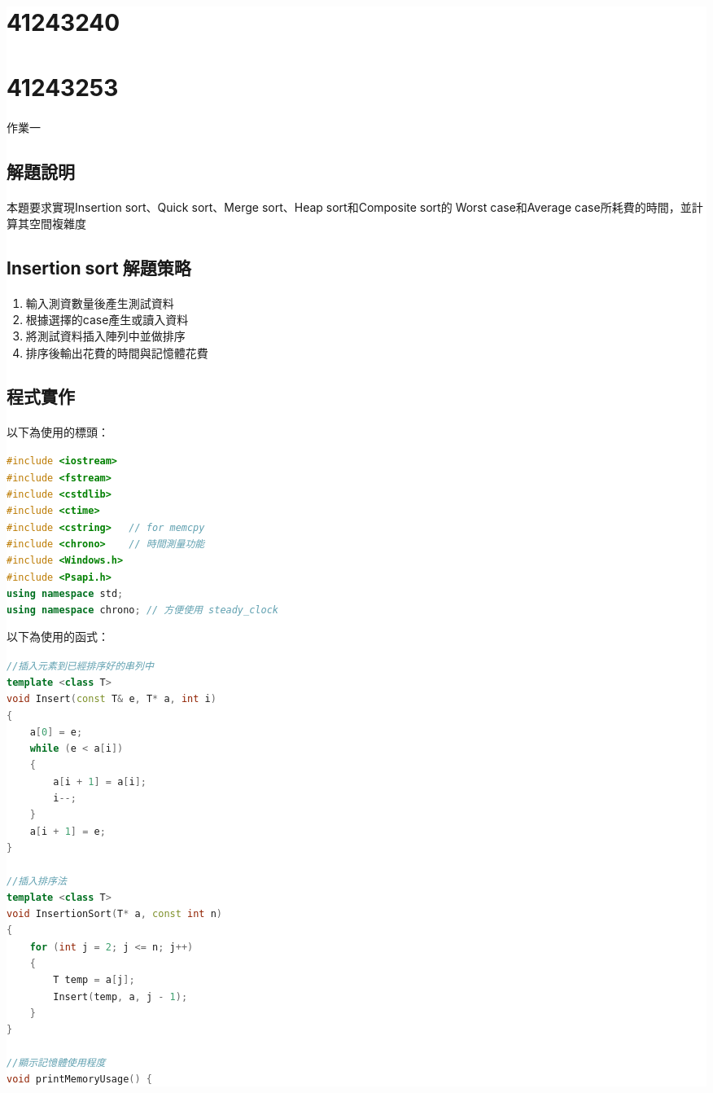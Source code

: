 # 41243240 
# 41243253

作業一

## 解題說明

本題要求實現Insertion sort、Quick sort、Merge sort、Heap sort和Composite sort的
Worst case和Average case所耗費的時間，並計算其空間複雜度

## Insertion sort 解題策略

1. 輸入測資數量後產生測試資料
2. 根據選擇的case產生或讀入資料
3. 將測試資料插入陣列中並做排序
4. 排序後輸出花費的時間與記憶體花費

## 程式實作

以下為使用的標頭：

```cpp
#include <iostream>
#include <fstream>
#include <cstdlib>
#include <ctime>
#include <cstring>   // for memcpy
#include <chrono>    // 時間測量功能
#include <Windows.h>
#include <Psapi.h>
using namespace std;
using namespace chrono; // 方便使用 steady_clock
```
以下為使用的函式：
```cpp
//插入元素到已經排序好的串列中
template <class T>
void Insert(const T& e, T* a, int i)
{
    a[0] = e;
    while (e < a[i])
    {
        a[i + 1] = a[i];
        i--;
    }
    a[i + 1] = e;
}

//插入排序法
template <class T>
void InsertionSort(T* a, const int n)
{
    for (int j = 2; j <= n; j++)
    {
        T temp = a[j];
        Insert(temp, a, j - 1);
    }
}

//顯示記憶體使用程度
void printMemoryUsage() {
```